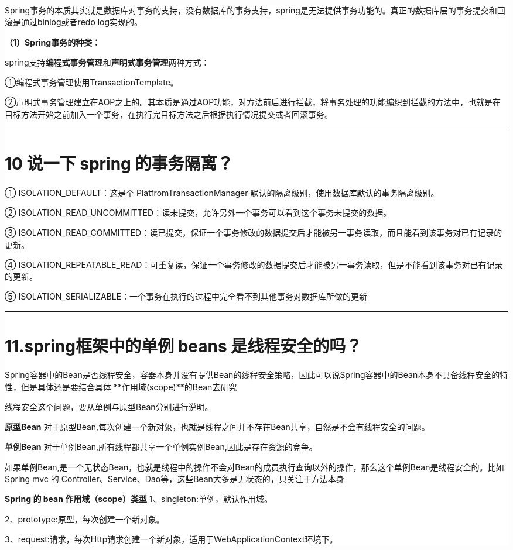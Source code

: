Spring事务的本质其实就是数据库对事务的支持，没有数据库的事务支持，spring是无法提供事务功能的。真正的数据库层的事务提交和回滚是通过binlog或者redo log实现的。

**（1）Spring事务的种类：**

spring支持**编程式事务管理**和**声明式事务管理**两种方式：

①编程式事务管理使用TransactionTemplate。

②声明式事务管理建立在AOP之上的。其本质是通过AOP功能，对方法前后进行拦截，将事务处理的功能编织到拦截的方法中，也就是在目标方法开始之前加入一个事务，在执行完目标方法之后根据执行情况提交或者回滚事务。

   

------



# 10   说一下 spring 的事务隔离？



① ISOLATION_DEFAULT：这是个 PlatfromTransactionManager 默认的隔离级别，使用数据库默认的事务隔离级别。

② ISOLATION_READ_UNCOMMITTED：读未提交，允许另外一个事务可以看到这个事务未提交的数据。

③ ISOLATION_READ_COMMITTED：读已提交，保证一个事务修改的数据提交后才能被另一事务读取，而且能看到该事务对已有记录的更新。

④ ISOLATION_REPEATABLE_READ：可重复读，保证一个事务修改的数据提交后才能被另一事务读取，但是不能看到该事务对已有记录的更新。

⑤ ISOLATION_SERIALIZABLE：一个事务在执行的过程中完全看不到其他事务对数据库所做的更新





------

# 11.spring框架中的单例  beans 是线程安全的吗？



Spring容器中的Bean是否线程安全，容器本身并没有提供Bean的线程安全策略，因此可以说Spring容器中的Bean本身不具备线程安全的特性，但是具体还是要结合具体 **作用域(scope)**的Bean去研究

线程安全这个问题，要从单例与原型Bean分别进行说明。

**原型Bean**
对于原型Bean,每次创建一个新对象，也就是线程之间并不存在Bean共享，自然是不会有线程安全的问题。

**单例Bean**
对于单例Bean,所有线程都共享一个单例实例Bean,因此是存在资源的竞争。

如果单例Bean,是一个无状态Bean，也就是线程中的操作不会对Bean的成员执行查询以外的操作，那么这个单例Bean是线程安全的。比如Spring mvc 的 Controller、Service、Dao等，这些Bean大多是无状态的，只关注于方法本身

 

**Spring 的 bean 作用域（scope）类型**
1、singleton:单例，默认作用域。

2、prototype:原型，每次创建一个新对象。

3、request:请求，每次Http请求创建一个新对象，适用于WebApplicationContext环境下。
